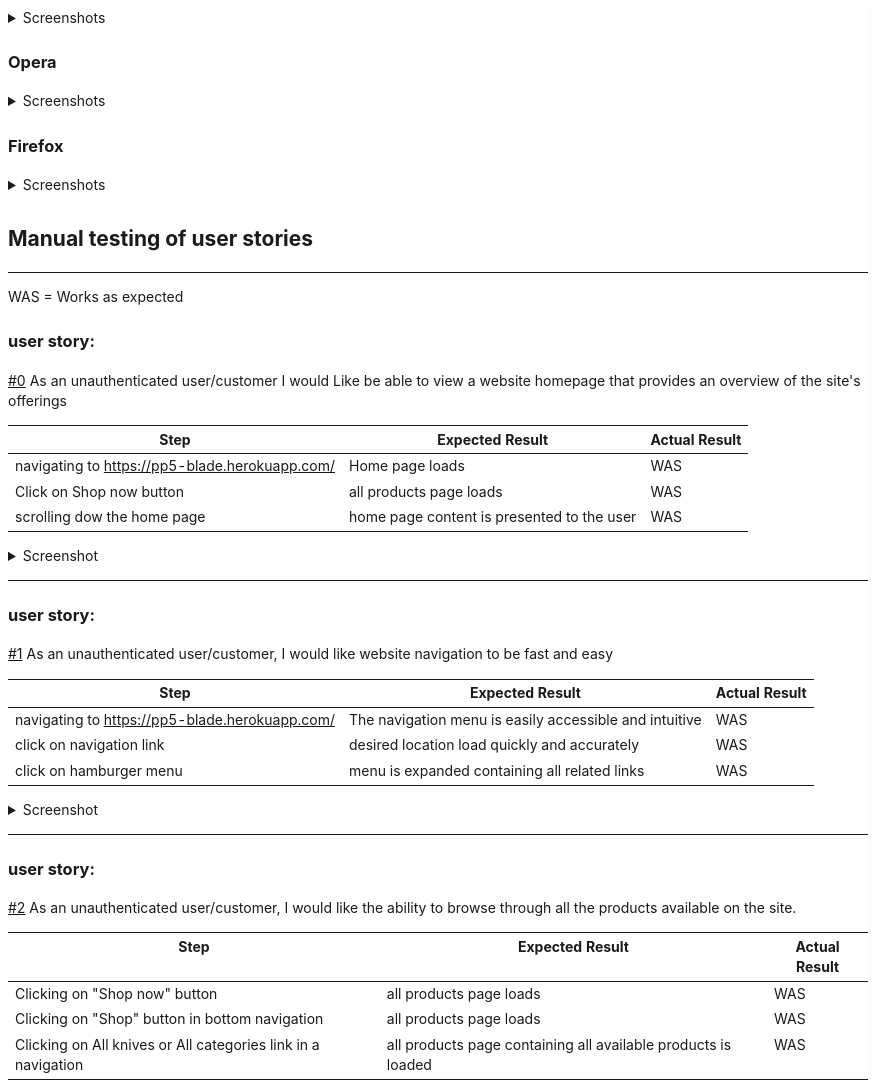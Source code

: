    <details><summary>Screenshots</summary></details>


### Opera

   <details><summary>Screenshots</summary></details>


### Firefox

   <details><summary>Screenshots</summary></details>


## Manual testing of user stories
***
WAS = Works as expected

### user story:
[#0](https://github.com/rockroman/CI_PP5_Blade/issues/3) As an unauthenticated user/customer I would Like be able to view a website homepage that provides an overview of the site's offerings



**Step** | **Expected Result** | **Actual Result**
------------ | ------------ | ------------ |
  navigating to https://pp5-blade.herokuapp.com/   | Home page loads      | WAS       |
  Click on Shop now button  | all products  page loads      | WAS       |
  scrolling dow the home page   | home page content is presented to the user      | WAS       |

<details><summary>Screenshot</summary></details>

***

### user story:
[#1](https://github.com/rockroman/CI_PP5_Blade/issues/4) As an unauthenticated user/customer, I would like website navigation to be fast and easy

**Step** | **Expected Result** | **Actual Result**
------------ | ------------ | ------------ |
navigating to https://pp5-blade.herokuapp.com/     | The navigation menu is easily accessible and intuitive    | WAS       |
click on navigation link  | desired location load quickly and accurately     | WAS       |
click on hamburger menu  |  menu is expanded containing all related links   | WAS       |

<details><summary>Screenshot</summary></details>

***

### user story:
[#2](https://github.com/rockroman/CI_PP5_Blade/issues/6) As an unauthenticated user/customer, I would like the ability to browse through all the products available on the site.

**Step** | **Expected Result** | **Actual Result**
------------ | ------------ | ------------ |
Clicking on "Shop now" button    | all products  page loads     | WAS       |
Clicking on "Shop" button in bottom navigation  | all products  page loads      | WAS       |
Clicking on All knives or All categories link in a navigation  |  all products page containing all available products is loaded   | WAS       |
